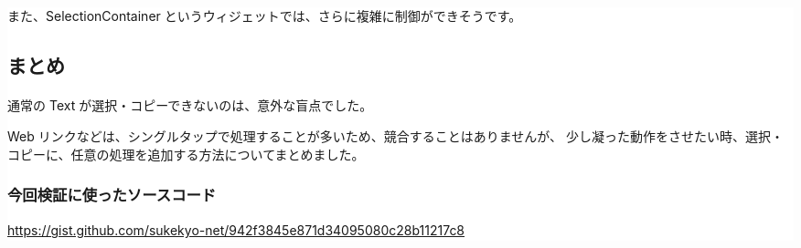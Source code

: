 また、SelectionContainer というウィジェットでは、さらに複雑に制御ができそうです。

## まとめ

通常の Text が選択・コピーできないのは、意外な盲点でした。

Web リンクなどは、シングルタップで処理することが多いため、競合することはありませんが、
少し凝った動作をさせたい時、選択・コピーに、任意の処理を追加する方法についてまとめました。

### 今回検証に使ったソースコード

https://gist.github.com/sukekyo-net/942f3845e871d34095080c28b11217c8
